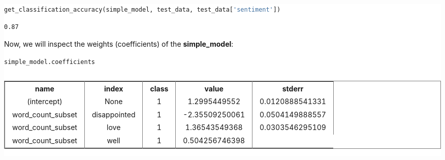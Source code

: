```python
get_classification_accuracy(simple_model, test_data, test_data['sentiment'])
```




    0.87



Now, we will inspect the weights (coefficients) of the **simple_model**:


```python
simple_model.coefficients
```




<div style="max-height:1000px;max-width:1500px;overflow:auto;"><table frame="box" rules="cols">
    <tr>
        <th style="padding-left: 1em; padding-right: 1em; text-align: center">name</th>
        <th style="padding-left: 1em; padding-right: 1em; text-align: center">index</th>
        <th style="padding-left: 1em; padding-right: 1em; text-align: center">class</th>
        <th style="padding-left: 1em; padding-right: 1em; text-align: center">value</th>
        <th style="padding-left: 1em; padding-right: 1em; text-align: center">stderr</th>
    </tr>
    <tr>
        <td style="padding-left: 1em; padding-right: 1em; text-align: center; vertical-align: top">(intercept)</td>
        <td style="padding-left: 1em; padding-right: 1em; text-align: center; vertical-align: top">None</td>
        <td style="padding-left: 1em; padding-right: 1em; text-align: center; vertical-align: top">1</td>
        <td style="padding-left: 1em; padding-right: 1em; text-align: center; vertical-align: top">1.2995449552</td>
        <td style="padding-left: 1em; padding-right: 1em; text-align: center; vertical-align: top">0.0120888541331</td>
    </tr>
    <tr>
        <td style="padding-left: 1em; padding-right: 1em; text-align: center; vertical-align: top">word_count_subset</td>
        <td style="padding-left: 1em; padding-right: 1em; text-align: center; vertical-align: top">disappointed</td>
        <td style="padding-left: 1em; padding-right: 1em; text-align: center; vertical-align: top">1</td>
        <td style="padding-left: 1em; padding-right: 1em; text-align: center; vertical-align: top">-2.35509250061</td>
        <td style="padding-left: 1em; padding-right: 1em; text-align: center; vertical-align: top">0.0504149888557</td>
    </tr>
    <tr>
        <td style="padding-left: 1em; padding-right: 1em; text-align: center; vertical-align: top">word_count_subset</td>
        <td style="padding-left: 1em; padding-right: 1em; text-align: center; vertical-align: top">love</td>
        <td style="padding-left: 1em; padding-right: 1em; text-align: center; vertical-align: top">1</td>
        <td style="padding-left: 1em; padding-right: 1em; text-align: center; vertical-align: top">1.36543549368</td>
        <td style="padding-left: 1em; padding-right: 1em; text-align: center; vertical-align: top">0.0303546295109</td>
    </tr>
    <tr>
        <td style="padding-left: 1em; padding-right: 1em; text-align: center; vertical-align: top">word_count_subset</td>
        <td style="padding-left: 1em; padding-right: 1em; text-align: center; vertical-align: top">well</td>
        <td style="padding-left: 1em; padding-right: 1em; text-align: center; vertical-align: top">1</td>
        <td style="padding-left: 1em; padding-right: 1em; text-align: center; vertical-align: top">0.504256746398</td>